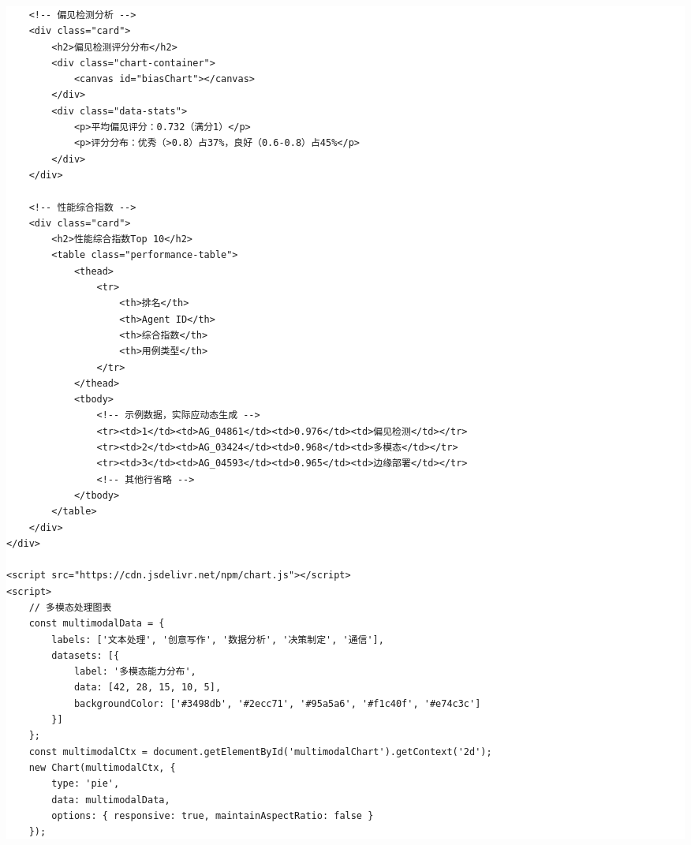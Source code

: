         <!-- 偏见检测分析 -->
        <div class="card">
            <h2>偏见检测评分分布</h2>
            <div class="chart-container">
                <canvas id="biasChart"></canvas>
            </div>
            <div class="data-stats">
                <p>平均偏见评分：0.732（满分1）</p>
                <p>评分分布：优秀（>0.8）占37%，良好（0.6-0.8）占45%</p>
            </div>
        </div>

        <!-- 性能综合指数 -->
        <div class="card">
            <h2>性能综合指数Top 10</h2>
            <table class="performance-table">
                <thead>
                    <tr>
                        <th>排名</th>
                        <th>Agent ID</th>
                        <th>综合指数</th>
                        <th>用例类型</th>
                    </tr>
                </thead>
                <tbody>
                    <!-- 示例数据，实际应动态生成 -->
                    <tr><td>1</td><td>AG_04861</td><td>0.976</td><td>偏见检测</td></tr>
                    <tr><td>2</td><td>AG_03424</td><td>0.968</td><td>多模态</td></tr>
                    <tr><td>3</td><td>AG_04593</td><td>0.965</td><td>边缘部署</td></tr>
                    <!-- 其他行省略 -->
                </tbody>
            </table>
        </div>
    </div>

    <script src="https://cdn.jsdelivr.net/npm/chart.js"></script>
    <script>
        // 多模态处理图表
        const multimodalData = {
            labels: ['文本处理', '创意写作', '数据分析', '决策制定', '通信'],
            datasets: [{
                label: '多模态能力分布',
                data: [42, 28, 15, 10, 5],
                backgroundColor: ['#3498db', '#2ecc71', '#95a5a6', '#f1c40f', '#e74c3c']
            }]
        };
        const multimodalCtx = document.getElementById('multimodalChart').getContext('2d');
        new Chart(multimodalCtx, {
            type: 'pie',
            data: multimodalData,
            options: { responsive: true, maintainAspectRatio: false }
        });
